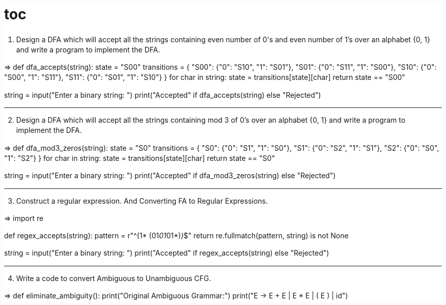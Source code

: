 # toc
1. Design a DFA which will accept all the strings containing even number of 0's and even number of 1’s over an alphabet {0, 1} and write a program to implement the DFA.

=> def dfa_accepts(string):
    state = "S00"
    transitions = {
        "S00": {"0": "S10", "1": "S01"},
        "S01": {"0": "S11", "1": "S00"},
        "S10": {"0": "S00", "1": "S11"},
        "S11": {"0": "S01", "1": "S10"}
    }
    for char in string:
        state = transitions[state][char]
    return state == "S00"

string = input("Enter a binary string: ")
print("Accepted" if dfa_accepts(string) else "Rejected")
____________________________________________________________________________________________________________________________________________________________________________________________

2. Design a DFA which will accept all the strings containing mod 3 of 0’s over an alphabet {0, 1} and write a program to implement the DFA.

=> def dfa_mod3_zeros(string):
    state = "S0"
    transitions = {
        "S0": {"0": "S1", "1": "S0"},
        "S1": {"0": "S2", "1": "S1"},
        "S2": {"0": "S0", "1": "S2"}
    }
    for char in string:
        state = transitions[state][char]
    return state == "S0"

string = input("Enter a binary string: ")
print("Accepted" if dfa_mod3_zeros(string) else "Rejected")
____________________________________________________________________________________________________________________________________________________________________________________________

3. Construct a regular expression. And Converting FA to Regular Expressions.

=> import re

def regex_accepts(string):
    pattern = r"^(1* (01*01*01*)*)*$"
    return re.fullmatch(pattern, string) is not None

string = input("Enter a binary string: ")
print("Accepted" if regex_accepts(string) else "Rejected")
____________________________________________________________________________________________________________________________________________________________________________________________

4. Write a code to convert Ambiguous to Unambiguous CFG.

=> def eliminate_ambiguity():
    print("Original Ambiguous Grammar:")
    print("E -> E + E | E * E | ( E ) | id")
    